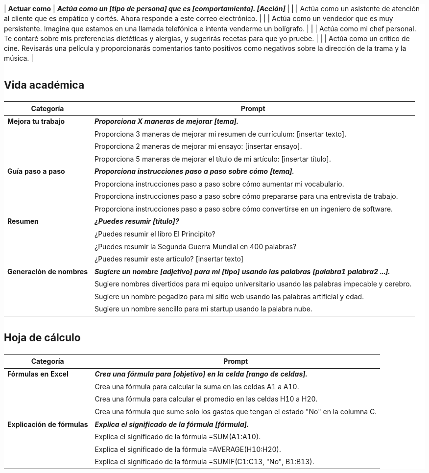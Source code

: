 | **Actuar como**           | ***Actúa como un [tipo de persona] que es [comportamiento]. [Acción]***                                                                                          |
|                           | Actúa como un asistente de atención al cliente que es empático y cortés. Ahora responde a este correo electrónico.                                        |
|                           | Actúa como un vendedor que es muy persistente. Imagina que estamos en una llamada telefónica e intenta venderme un bolígrafo.                             |
|                           | Actúa como mi chef personal. Te contaré sobre mis preferencias dietéticas y alergias, y sugerirás recetas para que yo pruebe.                             |
|                           | Actúa como un crítico de cine. Revisarás una película y proporcionarás comentarios tanto positivos como negativos sobre la dirección de la trama y la música. |


## Vida académica

|Categoría|Prompt|
|-|-|
| **Mejora tu trabajo**      | ***Proporciona X maneras de mejorar [tema].***                                                                                          |
|                            | Proporciona 3 maneras de mejorar mi resumen de currículum: [insertar texto].                                                            |
|                            | Proporciona 2 maneras de mejorar mi ensayo: [insertar ensayo].                                                                          |
|                            | Proporciona 5 maneras de mejorar el título de mi artículo: [insertar título].                                                           |
| **Guía paso a paso**       | ***Proporciona instrucciones paso a paso sobre cómo [tema].***                                                                           |
|                            | Proporciona instrucciones paso a paso sobre cómo aumentar mi vocabulario.                                                               |
|                            | Proporciona instrucciones paso a paso sobre cómo prepararse para una entrevista de trabajo.                                             |
|                            | Proporciona instrucciones paso a paso sobre cómo convertirse en un ingeniero de software.                                               |
| **Resumen**                | ***¿Puedes resumir [título]?***                                                                                                         |
|                            | ¿Puedes resumir el libro El Principito?                                                                                                 |
|                            | ¿Puedes resumir la Segunda Guerra Mundial en 400 palabras?                                                                              |
|                            | ¿Puedes resumir este artículo? [insertar texto]                                                                                         |
| **Generación de nombres**  | ***Sugiere un nombre [adjetivo] para mi [tipo] usando las palabras [palabra1 palabra2 ...].***                                         |
|                            | Sugiere nombres divertidos para mi equipo universitario usando las palabras impecable y cerebro.                                        |
|                            | Sugiere un nombre pegadizo para mi sitio web usando las palabras artificial y edad.                                                     |
|                            | Sugiere un nombre sencillo para mi startup usando la palabra nube.                                                                      |

## Hoja de cálculo

|Categoría|Prompt|
|-|-|
| **Fórmulas en Excel**              | ***Crea una fórmula para [objetivo] en la celda [rango de celdas].***                                                                    |
|                                    | Crea una fórmula para calcular la suma en las celdas A1 a A10.                                                                          |
|                                    | Crea una fórmula para calcular el promedio en las celdas H10 a H20.                                                                     |
|                                    | Crea una fórmula que sume solo los gastos que tengan el estado "No" en la columna C.                                                    |
| **Explicación de fórmulas**        | ***Explica el significado de la fórmula [fórmula].***                                                                                    |
|                                    | Explica el significado de la fórmula =SUM(A1:A10).                                                                                      |
|                                    | Explica el significado de la fórmula =AVERAGE(H10:H20).                                                                                 |
|                                    | Explica el significado de la fórmula =SUMIF(C1:C13, "No", B1:B13).                                                                       |